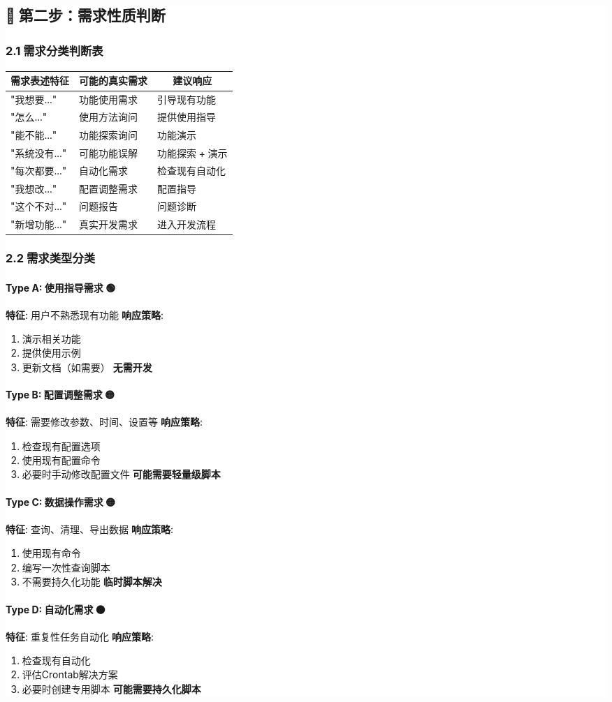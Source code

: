 
## 🤔 第二步：需求性质判断

### 2.1 需求分类判断表

| 需求表述特征 | 可能的真实需求 | 建议响应 |
|-------------|---------------|----------|
| "我想要..." | 功能使用需求 | 引导现有功能 |
| "怎么..." | 使用方法询问 | 提供使用指导 |
| "能不能..." | 功能探索询问 | 功能演示 |
| "系统没有..." | 可能功能误解 | 功能探索 + 演示 |
| "每次都要..." | 自动化需求 | 检查现有自动化 |
| "我想改..." | 配置调整需求 | 配置指导 |
| "这个不对..." | 问题报告 | 问题诊断 |
| "新增功能..." | 真实开发需求 | 进入开发流程 |

### 2.2 需求类型分类

#### Type A: 使用指导需求 🟢
**特征**: 用户不熟悉现有功能
**响应策略**:
1. 演示相关功能
2. 提供使用示例
3. 更新文档（如需要）
**无需开发**

#### Type B: 配置调整需求 🟡
**特征**: 需要修改参数、时间、设置等
**响应策略**:
1. 检查现有配置选项
2. 使用现有配置命令
3. 必要时手动修改配置文件
**可能需要轻量级脚本**

#### Type C: 数据操作需求 🟡
**特征**: 查询、清理、导出数据
**响应策略**:
1. 使用现有命令
2. 编写一次性查询脚本
3. 不需要持久化功能
**临时脚本解决**

#### Type D: 自动化需求 🟠
**特征**: 重复性任务自动化
**响应策略**:
1. 检查现有自动化
2. 评估Crontab解决方案
3. 必要时创建专用脚本
**可能需要持久化脚本**
